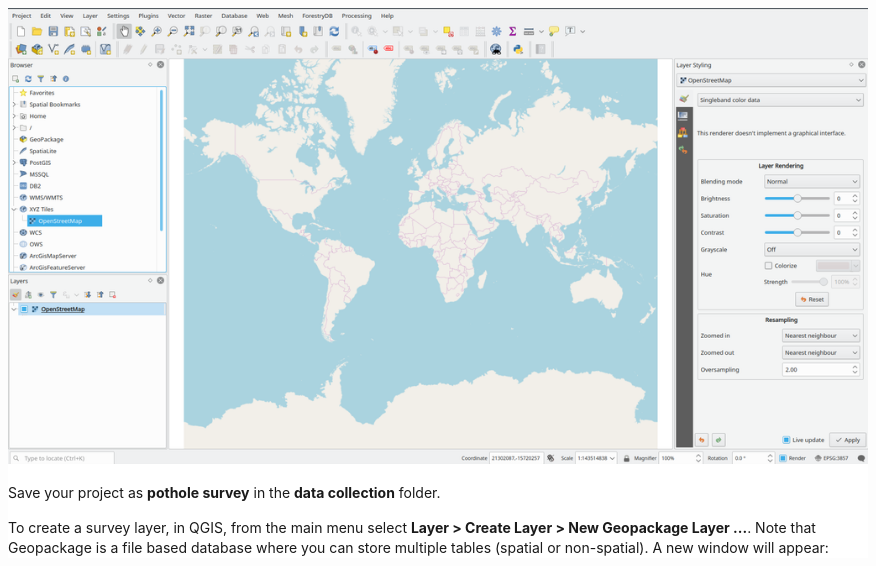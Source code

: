 ![Adding OSM XYZ layer](./input_basic_qgis_osm.png)

Save your project as **pothole survey** in the **data collection** folder.

To create a survey layer, in QGIS, from the main menu select **Layer > Create Layer > New Geopackage Layer ...**. Note that Geopackage is a file based database where you can store multiple tables (spatial or non-spatial). A new window will appear:
